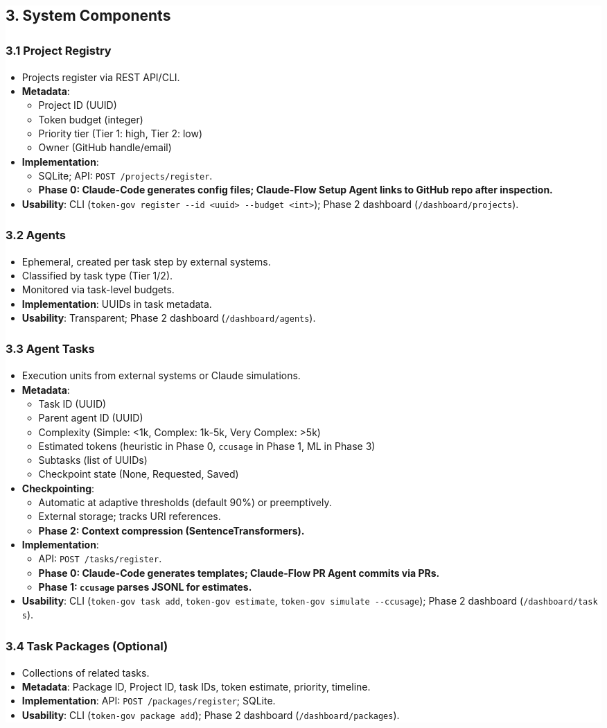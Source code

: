 ## 3. System Components

### 3.1 Project Registry
- Projects register via REST API/CLI.
- **Metadata**:
  - Project ID (UUID)
  - Token budget (integer)
  - Priority tier (Tier 1: high, Tier 2: low)
  - Owner (GitHub handle/email)
- **Implementation**:
  - SQLite; API: `POST /projects/register`.
  - **Phase 0: Claude-Code generates config files; Claude-Flow Setup Agent links to GitHub repo after inspection.**
- **Usability**: CLI (`token-gov register --id <uuid> --budget <int>`); Phase 2 dashboard (`/dashboard/projects`).

### 3.2 Agents
- Ephemeral, created per task step by external systems.
- Classified by task type (Tier 1/2).
- Monitored via task-level budgets.
- **Implementation**: UUIDs in task metadata.
- **Usability**: Transparent; Phase 2 dashboard (`/dashboard/agents`).

### 3.3 Agent Tasks
- Execution units from external systems or Claude simulations.
- **Metadata**:
  - Task ID (UUID)
  - Parent agent ID (UUID)
  - Complexity (Simple: <1k, Complex: 1k-5k, Very Complex: >5k)
  - Estimated tokens (heuristic in Phase 0, `ccusage` in Phase 1, ML in Phase 3)
  - Subtasks (list of UUIDs)
  - Checkpoint state (None, Requested, Saved)
- **Checkpointing**:
  - Automatic at adaptive thresholds (default 90%) or preemptively.
  - External storage; tracks URI references.
  - **Phase 2: Context compression (SentenceTransformers).**
- **Implementation**:
  - API: `POST /tasks/register`.
  - **Phase 0: Claude-Code generates templates; Claude-Flow PR Agent commits via PRs.**
  - **Phase 1: `ccusage` parses JSONL for estimates.**
- **Usability**: CLI (`token-gov task add`, `token-gov estimate`, `token-gov simulate --ccusage`); Phase 2 dashboard (`/dashboard/tasks`).

### 3.4 Task Packages (Optional)
- Collections of related tasks.
- **Metadata**: Package ID, Project ID, task IDs, token estimate, priority, timeline.
- **Implementation**: API: `POST /packages/register`; SQLite.
- **Usability**: CLI (`token-gov package add`); Phase 2 dashboard (`/dashboard/packages`).
